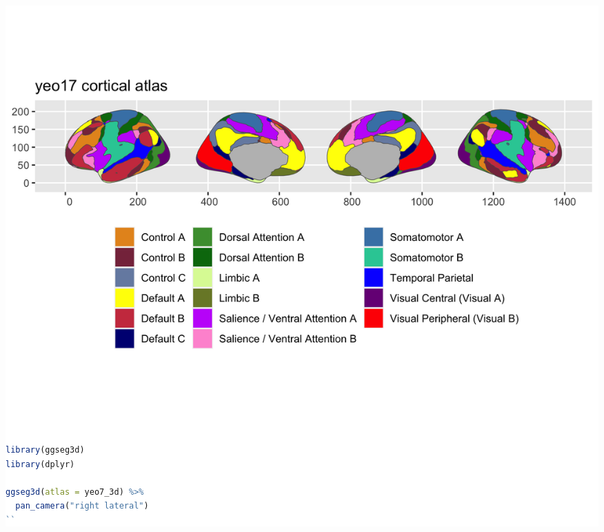 <img src="man/figures/README-unnamed-chunk-5-2.png" width="100%" />

``` r
library(ggseg3d)
library(dplyr)

ggseg3d(atlas = yeo7_3d) %>% 
  pan_camera("right lateral")
``
```
